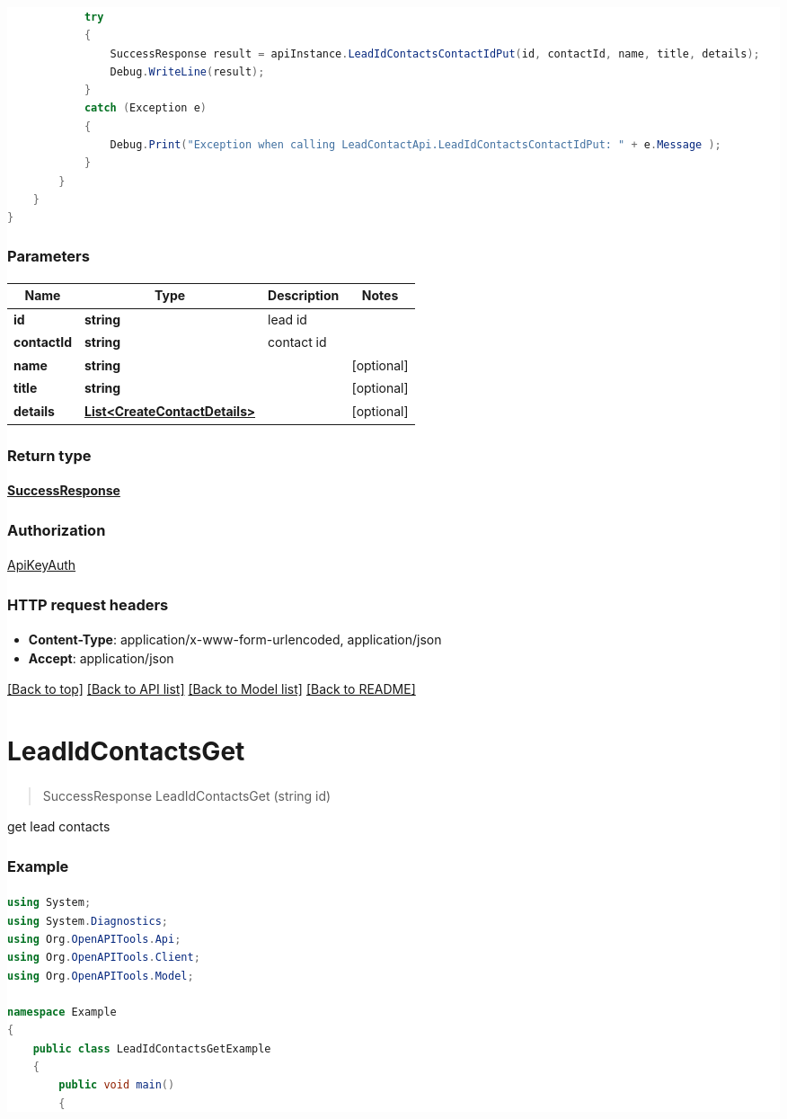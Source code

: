 ```csharp
            try
            {
                SuccessResponse result = apiInstance.LeadIdContactsContactIdPut(id, contactId, name, title, details);
                Debug.WriteLine(result);
            }
            catch (Exception e)
            {
                Debug.Print("Exception when calling LeadContactApi.LeadIdContactsContactIdPut: " + e.Message );
            }
        }
    }
}
```

### Parameters

Name | Type | Description  | Notes
------------- | ------------- | ------------- | -------------
 **id** | **string**| lead id | 
 **contactId** | **string**| contact id | 
 **name** | **string**|  | [optional] 
 **title** | **string**|  | [optional] 
 **details** | [**List&lt;CreateContactDetails&gt;**](CreateContactDetails.md)|  | [optional] 

### Return type

[**SuccessResponse**](SuccessResponse.md)

### Authorization

[ApiKeyAuth](../README.md#ApiKeyAuth)

### HTTP request headers

 - **Content-Type**: application/x-www-form-urlencoded, application/json
 - **Accept**: application/json

[[Back to top]](#) [[Back to API list]](../README.md#documentation-for-api-endpoints) [[Back to Model list]](../README.md#documentation-for-models) [[Back to README]](../README.md)

<a name="leadidcontactsget"></a>
# **LeadIdContactsGet**
> SuccessResponse LeadIdContactsGet (string id)



get lead contacts

### Example
```csharp
using System;
using System.Diagnostics;
using Org.OpenAPITools.Api;
using Org.OpenAPITools.Client;
using Org.OpenAPITools.Model;

namespace Example
{
    public class LeadIdContactsGetExample
    {
        public void main()
        {
```